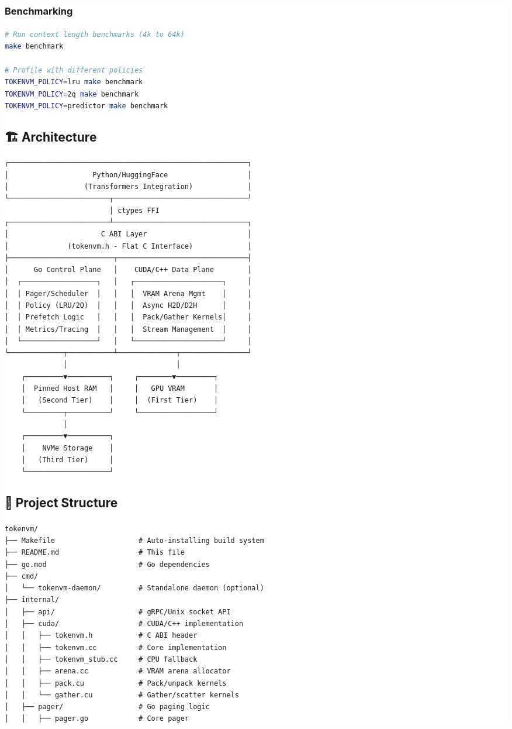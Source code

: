 ### Benchmarking

```bash
# Run context length benchmarks (4k to 64k)
make benchmark

# Profile with different policies
TOKENVM_POLICY=lru make benchmark
TOKENVM_POLICY=2q make benchmark
TOKENVM_POLICY=predictor make benchmark
```

## 🏗️ Architecture

```
┌─────────────────────────────────────────────────────────┐
│                    Python/HuggingFace                   │
│                  (Transformers Integration)             │
└────────────────────────┬────────────────────────────────┘
                         │ ctypes FFI
┌────────────────────────┴────────────────────────────────┐
│                      C ABI Layer                        │
│              (tokenvm.h - Flat C Interface)             │
├─────────────────────────┬───────────────────────────────┤
│      Go Control Plane   │    CUDA/C++ Data Plane        │
│  ┌──────────────────┐   │   ┌─────────────────────┐     │
│  │ Pager/Scheduler  │   │   │  VRAM Arena Mgmt    │     │
│  │ Policy (LRU/2Q)  │   │   │  Async H2D/D2H      │     │
│  │ Prefetch Logic   │   │   │  Pack/Gather Kernels│     │
│  │ Metrics/Tracing  │   │   │  Stream Management  │     │
│  └──────────────────┘   │   └─────────────────────┘     │
└─────────────┬───────────┴──────────────┬────────────────┘
              │                          │
    ┌─────────▼──────────┐     ┌────────▼─────────┐
    │  Pinned Host RAM   │     │   GPU VRAM       │
    │   (Second Tier)    │     │  (First Tier)    │
    └─────────┬──────────┘     └──────────────────┘
              │
    ┌─────────▼──────────┐
    │    NVMe Storage    │
    │   (Third Tier)     │
    └────────────────────┘
```

## 📁 Project Structure

```
tokenvm/
├── Makefile                    # Auto-installing build system
├── README.md                   # This file
├── go.mod                      # Go dependencies
├── cmd/
│   └── tokenvm-daemon/         # Standalone daemon (optional)
├── internal/
│   ├── api/                    # gRPC/Unix socket API
│   ├── cuda/                   # CUDA/C++ implementation
│   │   ├── tokenvm.h           # C ABI header
│   │   ├── tokenvm.cc          # Core implementation
│   │   ├── tokenvm_stub.cc     # CPU fallback
│   │   ├── arena.cc            # VRAM arena allocator
│   │   ├── pack.cu             # Pack/unpack kernels
│   │   └── gather.cu           # Gather/scatter kernels
│   ├── pager/                  # Go paging logic
│   │   ├── pager.go            # Core pager
```